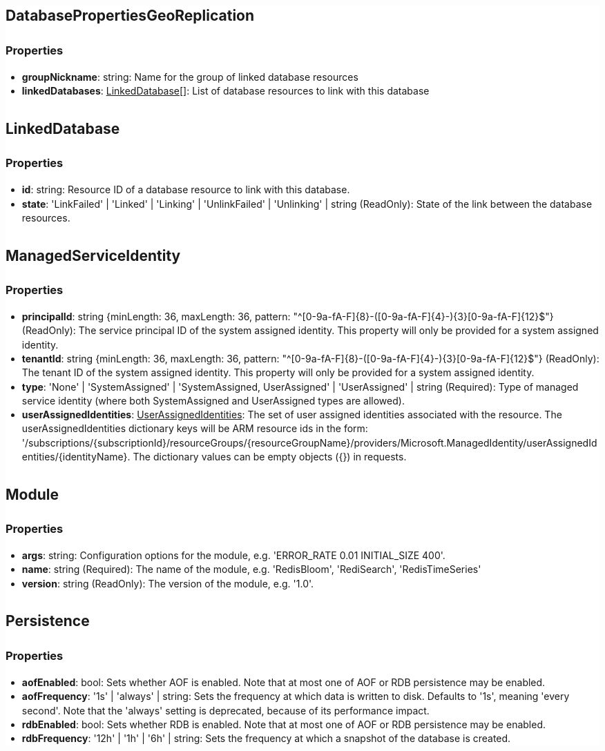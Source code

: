 ## DatabasePropertiesGeoReplication
### Properties
* **groupNickname**: string: Name for the group of linked database resources
* **linkedDatabases**: [LinkedDatabase](#linkeddatabase)[]: List of database resources to link with this database

## LinkedDatabase
### Properties
* **id**: string: Resource ID of a database resource to link with this database.
* **state**: 'LinkFailed' | 'Linked' | 'Linking' | 'UnlinkFailed' | 'Unlinking' | string (ReadOnly): State of the link between the database resources.

## ManagedServiceIdentity
### Properties
* **principalId**: string {minLength: 36, maxLength: 36, pattern: "^[0-9a-fA-F]{8}-([0-9a-fA-F]{4}-){3}[0-9a-fA-F]{12}$"} (ReadOnly): The service principal ID of the system assigned identity. This property will only be provided for a system assigned identity.
* **tenantId**: string {minLength: 36, maxLength: 36, pattern: "^[0-9a-fA-F]{8}-([0-9a-fA-F]{4}-){3}[0-9a-fA-F]{12}$"} (ReadOnly): The tenant ID of the system assigned identity. This property will only be provided for a system assigned identity.
* **type**: 'None' | 'SystemAssigned' | 'SystemAssigned, UserAssigned' | 'UserAssigned' | string (Required): Type of managed service identity (where both SystemAssigned and UserAssigned types are allowed).
* **userAssignedIdentities**: [UserAssignedIdentities](#userassignedidentities): The set of user assigned identities associated with the resource. The userAssignedIdentities dictionary keys will be ARM resource ids in the form: '/subscriptions/{subscriptionId}/resourceGroups/{resourceGroupName}/providers/Microsoft.ManagedIdentity/userAssignedIdentities/{identityName}. The dictionary values can be empty objects ({}) in requests.

## Module
### Properties
* **args**: string: Configuration options for the module, e.g. 'ERROR_RATE 0.01 INITIAL_SIZE 400'.
* **name**: string (Required): The name of the module, e.g. 'RedisBloom', 'RediSearch', 'RedisTimeSeries'
* **version**: string (ReadOnly): The version of the module, e.g. '1.0'.

## Persistence
### Properties
* **aofEnabled**: bool: Sets whether AOF is enabled. Note that at most one of AOF or RDB persistence may be enabled.
* **aofFrequency**: '1s' | 'always' | string: Sets the frequency at which data is written to disk. Defaults to '1s', meaning 'every second'. Note that the 'always' setting is deprecated, because of its performance impact.
* **rdbEnabled**: bool: Sets whether RDB is enabled. Note that at most one of AOF or RDB persistence may be enabled.
* **rdbFrequency**: '12h' | '1h' | '6h' | string: Sets the frequency at which a snapshot of the database is created.
